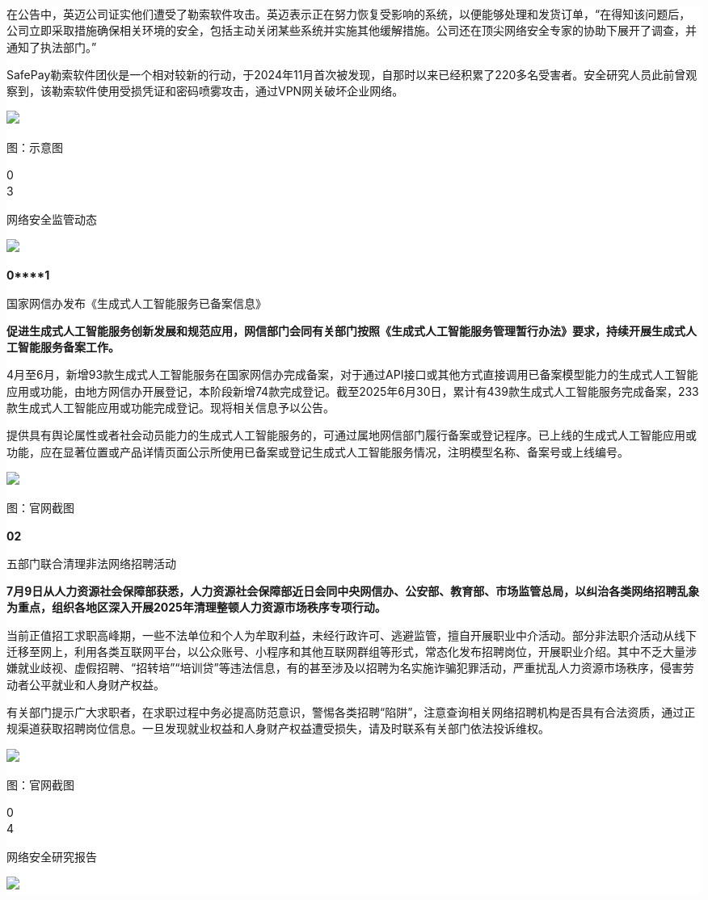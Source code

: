 在公告中，英迈公司证实他们遭受了勒索软件攻击。英迈表示正在努力恢复受影响的系统，以便能够处理和发货订单，“在得知该问题后，公司立即采取措施确保相关环境的安全，包括主动关闭某些系统并实施其他缓解措施。公司还在顶尖网络安全专家的协助下展开了调查，并通知了执法部门。”  
  
SafePay勒索软件团伙是一个相对较新的行动，于2024年11月首次被发现，自那时以来已经积累了220多名受害者。安全研究人员此前曾观察到，该勒索软件使用受损凭证和密码喷雾攻击，通过VPN网关破坏企业网络。   
  
![](https://mmbiz.qpic.cn/sz_mmbiz_png/zPrcIyTHJ5zbGOD8HJ6XOQ8bj89NI8uhesFicYuWQgyeic6SDWVdsrjJM4fECiaeeNTuodEibCc0tRwD6diav0OXsog/640?wx_fmt=png&from=appmsg "")  
  
图：示意图  
  
0  
3  
  
网络安全监管动态  
  
  
![](https://mmbiz.qpic.cn/sz_mmbiz_gif/zPrcIyTHJ5zbGOD8HJ6XOQ8bj89NI8uhzhyxPVDzRNyQz8vvgVv1Y9IkdM4fVnkggfz8lPBvud46kFicCyj1B8Q/640?wx_fmt=gif&from=appmsg "")  
  
  
**0****1**  
  
  
国家网信办发布《生成式人工智能服务已备案信息》  
  
**促进生成式人工智能服务创新发展和规范应用，网信部门会同有关部门按照《生成式人工智能服务管理暂行办法》要求，持续开展生成式人工智能服务备案工作。**  
  
4月至6月，新增93款生成式人工智能服务在国家网信办完成备案，对于通过API接口或其他方式直接调用已备案模型能力的生成式人工智能应用或功能，由地方网信办开展登记，本阶段新增74款完成登记。截至2025年6月30日，累计有439款生成式人工智能服务完成备案，233款生成式人工智能应用或功能完成登记。现将相关信息予以公告。  
  
提供具有舆论属性或者社会动员能力的生成式人工智能服务的，可通过属地网信部门履行备案或登记程序。已上线的生成式人工智能应用或功能，应在显著位置或产品详情页面公示所使用已备案或登记生成式人工智能服务情况，注明模型名称、备案号或上线编号。  
  
![](https://mmbiz.qpic.cn/sz_mmbiz_png/zPrcIyTHJ5zbGOD8HJ6XOQ8bj89NI8uhp6OGZ027kFHdtmQ9EMHTpLdLwgTcKZ7NkibdKuvo8goURqWeVplVFQw/640?wx_fmt=png&from=appmsg "")  
  
图：官网截图  
  
**02**  
  
  
五部门联合清理非法网络招聘活动  
  
**7月9日从人力资源社会保障部获悉，人力资源社会保障部近日会同中央网信办、公安部、教育部、市场监管总局，以纠治各类网络招聘乱象为重点，组织各地区深入开展2025年清理整顿人力资源市场秩序专项行动。**  
  
当前正值招工求职高峰期，一些不法单位和个人为牟取利益，未经行政许可、逃避监管，擅自开展职业中介活动。部分非法职介活动从线下迁移至网上，利用各类互联网平台，以公众账号、小程序和其他互联网群组等形式，常态化发布招聘岗位，开展职业介绍。其中不乏大量涉嫌就业歧视、虚假招聘、“招转培”“培训贷”等违法信息，有的甚至涉及以招聘为名实施诈骗犯罪活动，严重扰乱人力资源市场秩序，侵害劳动者公平就业和人身财产权益。  
  
有关部门提示广大求职者，在求职过程中务必提高防范意识，警惕各类招聘“陷阱”，注意查询相关网络招聘机构是否具有合法资质，通过正规渠道获取招聘岗位信息。一旦发现就业权益和人身财产权益遭受损失，请及时联系有关部门依法投诉维权。  
  
![](https://mmbiz.qpic.cn/sz_mmbiz_png/zPrcIyTHJ5zbGOD8HJ6XOQ8bj89NI8uhw9r3aX5JyM6T1Izdaklic5tia4pTrywDVfqO7VVib5mBrX1UMcYBhuiczQ/640?wx_fmt=png&from=appmsg "")  
  
图：官网截图  
  
0  
4  
  
网络安全研究报告  
  
  
![](https://mmbiz.qpic.cn/sz_mmbiz_gif/zPrcIyTHJ5zbGOD8HJ6XOQ8bj89NI8uhzhyxPVDzRNyQz8vvgVv1Y9IkdM4fVnkggfz8lPBvud46kFicCyj1B8Q/640?wx_fmt=gif&from=appmsg "")  
  